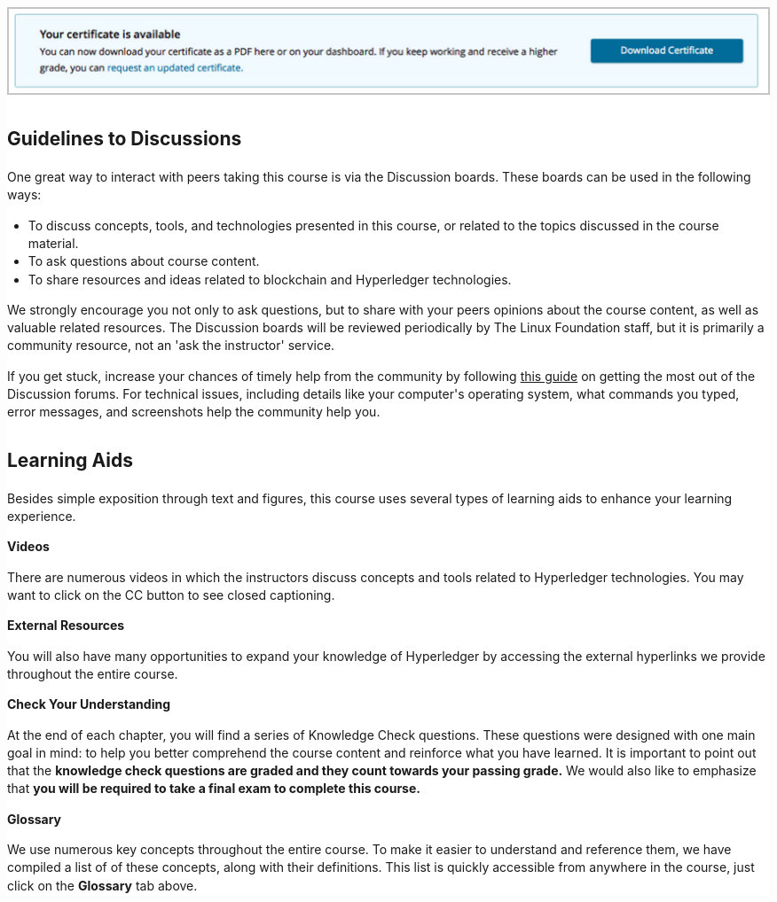 ![Certificate available](../images/welcome-intro/Your_certificate_is_available.png)

## Guidelines to Discussions
One great way to interact with peers taking this course is via the Discussion boards. These boards can be used in the following ways:

* To discuss concepts, tools, and technologies presented in this course, or related to the topics discussed in the course material.
* To ask questions about course content.
* To share resources and ideas related to blockchain and Hyperledger technologies.

We strongly encourage you not only to ask questions, but to share with your peers opinions about the course content, as well as valuable related resources. The Discussion boards will be reviewed periodically by The Linux Foundation staff, but it is primarily a community resource, not an 'ask the instructor' service.

If you get stuck, increase your chances of timely help from the community by following [this guide](http://blog.edx.org/getting-most-out-edx-discussion-forums) on getting the most out of the Discussion forums.  For technical issues, including details like your computer's operating system, what commands you typed, error messages, and screenshots help the community help you.

## Learning Aids
Besides simple exposition through text and figures, this course uses several types of learning aids to enhance your learning experience.

**Videos**

There are numerous videos in which the instructors discuss concepts and tools related to Hyperledger technologies. You may want to click on the CC button to see closed captioning.

**External Resources**

You will also have many opportunities to expand your knowledge of Hyperledger by accessing the external hyperlinks we provide throughout the entire course.

**Check Your Understanding**

At the end of each chapter, you will find a series of Knowledge Check questions. These questions were designed with one main goal in mind: to help you better comprehend the course content and reinforce what you have learned. It is important to point out that the **knowledge check questions are graded and they count towards your passing grade.** We would also like to emphasize that **you will be required to take a final exam to complete this course.**

**Glossary**

We use numerous key concepts throughout the entire course. To make it easier to understand and reference them, we have compiled a list of of these concepts, along with their definitions. This list is quickly accessible from anywhere in the course, just click on the **Glossary** tab above.
